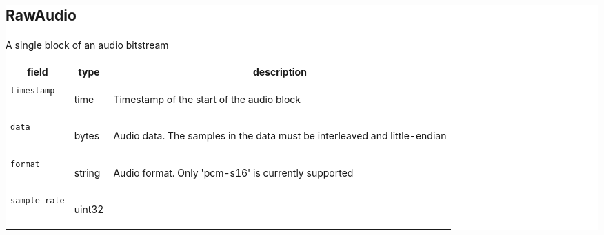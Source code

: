 ## RawAudio

A single block of an audio bitstream

<table>
  <tr>
    <th>field</th>
    <th>type</th>
    <th>description</th>
  </tr>
<tr>
<td><code>timestamp</code></td>
<td>

time

</td>
<td>

Timestamp of the start of the audio block

</td>
</tr>
<tr>
<td><code>data</code></td>
<td>

bytes

</td>
<td>

Audio data. The samples in the data must be interleaved and little-endian

</td>
</tr>
<tr>
<td><code>format</code></td>
<td>

string

</td>
<td>

Audio format. Only 'pcm-s16' is currently supported

</td>
</tr>
<tr>
<td><code>sample_rate</code></td>
<td>

uint32

</td>
<td>
